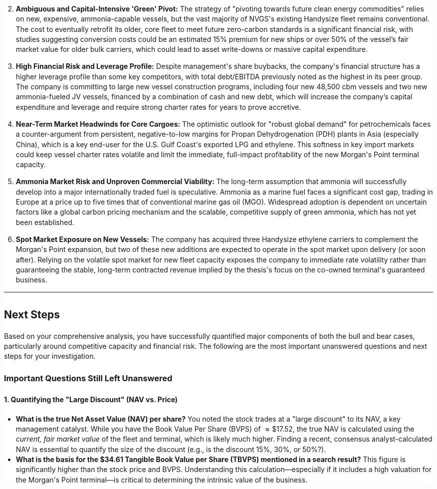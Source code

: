 2.  **Ambiguous and Capital-Intensive 'Green' Pivot:** The strategy of "pivoting towards future clean energy commodities" relies on new, expensive, ammonia-capable vessels, but the vast majority of NVGS's existing Handysize fleet remains conventional. The cost to eventually retrofit its older, core fleet to meet future zero-carbon standards is a significant financial risk, with studies suggesting conversion costs could be an estimated 15% premium for new ships or over 50% of the vessel’s fair market value for older bulk carriers, which could lead to asset write-downs or massive capital expenditure.

3.  **High Financial Risk and Leverage Profile:** Despite management's share buybacks, the company's financial structure has a higher leverage profile than some key competitors, with total debt/EBITDA previously noted as the highest in its peer group. The company is committing to large new vessel construction programs, including four new 48,500 cbm vessels and two new ammonia-fueled JV vessels, financed by a combination of cash and new debt, which will increase the company’s capital expenditure and leverage and require strong charter rates for years to prove accretive.

4.  **Near-Term Market Headwinds for Core Cargoes:** The optimistic outlook for "robust global demand" for petrochemicals faces a counter-argument from persistent, negative-to-low margins for Propan Dehydrogenation (PDH) plants in Asia (especially China), which is a key end-user for the U.S. Gulf Coast's exported LPG and ethylene. This softness in key import markets could keep vessel charter rates volatile and limit the immediate, full-impact profitability of the new Morgan's Point terminal capacity.

5.  **Ammonia Market Risk and Unproven Commercial Viability:** The long-term assumption that ammonia will successfully develop into a major internationally traded fuel is speculative. Ammonia as a marine fuel faces a significant cost gap, trading in Europe at a price up to five times that of conventional marine gas oil (MGO). Widespread adoption is dependent on uncertain factors like a global carbon pricing mechanism and the scalable, competitive supply of green ammonia, which has not yet been established.

6.  **Spot Market Exposure on New Vessels:** The company has acquired three Handysize ethylene carriers to complement the Morgan's Point expansion, but two of these new additions are expected to operate in the spot market upon delivery (or soon after). Relying on the volatile spot market for new fleet capacity exposes the company to immediate rate volatility rather than guaranteeing the stable, long-term contracted revenue implied by the thesis's focus on the co-owned terminal's guaranteed business.

---

## Next Steps

Based on your comprehensive analysis, you have successfully quantified major components of both the bull and bear cases, particularly around competitive capacity and financial risk. The following are the most important unanswered questions and next steps for your investigation.

### **Important Questions Still Left Unanswered**

#### **1. Quantifying the "Large Discount" (NAV vs. Price)**

*   **What is the true Net Asset Value (NAV) per share?** You noted the stock trades at a "large discount" to its NAV, a key management catalyst. While you have the Book Value Per Share (BVPS) of $\approx\$17.52$, the true NAV is calculated using the *current, fair market value* of the fleet and terminal, which is likely much higher. Finding a recent, consensus analyst-calculated NAV is essential to quantify the size of the discount (e.g., is the discount 15%, 30%, or 50%?).
*   **What is the basis for the $\$$34.61 Tangible Book Value per Share (TBVPS) mentioned in a search result?** This figure is significantly higher than the stock price and BVPS. Understanding this calculation—especially if it includes a high valuation for the Morgan's Point terminal—is critical to determining the intrinsic value of the business.
